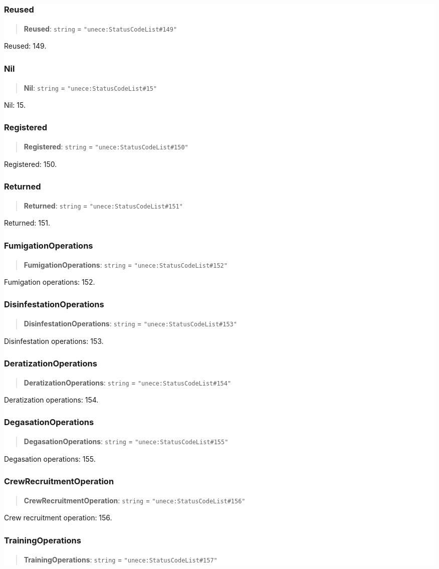 ### Reused

> **Reused**: `string` = `"unece:StatusCodeList#149"`

Reused: 149.

### Nil

> **Nil**: `string` = `"unece:StatusCodeList#15"`

Nil: 15.

### Registered

> **Registered**: `string` = `"unece:StatusCodeList#150"`

Registered: 150.

### Returned

> **Returned**: `string` = `"unece:StatusCodeList#151"`

Returned: 151.

### FumigationOperations

> **FumigationOperations**: `string` = `"unece:StatusCodeList#152"`

Fumigation operations: 152.

### DisinfestationOperations

> **DisinfestationOperations**: `string` = `"unece:StatusCodeList#153"`

Disinfestation operations: 153.

### DeratizationOperations

> **DeratizationOperations**: `string` = `"unece:StatusCodeList#154"`

Deratization operations: 154.

### DegasationOperations

> **DegasationOperations**: `string` = `"unece:StatusCodeList#155"`

Degasation operations: 155.

### CrewRecruitmentOperation

> **CrewRecruitmentOperation**: `string` = `"unece:StatusCodeList#156"`

Crew recruitment operation: 156.

### TrainingOperations

> **TrainingOperations**: `string` = `"unece:StatusCodeList#157"`
